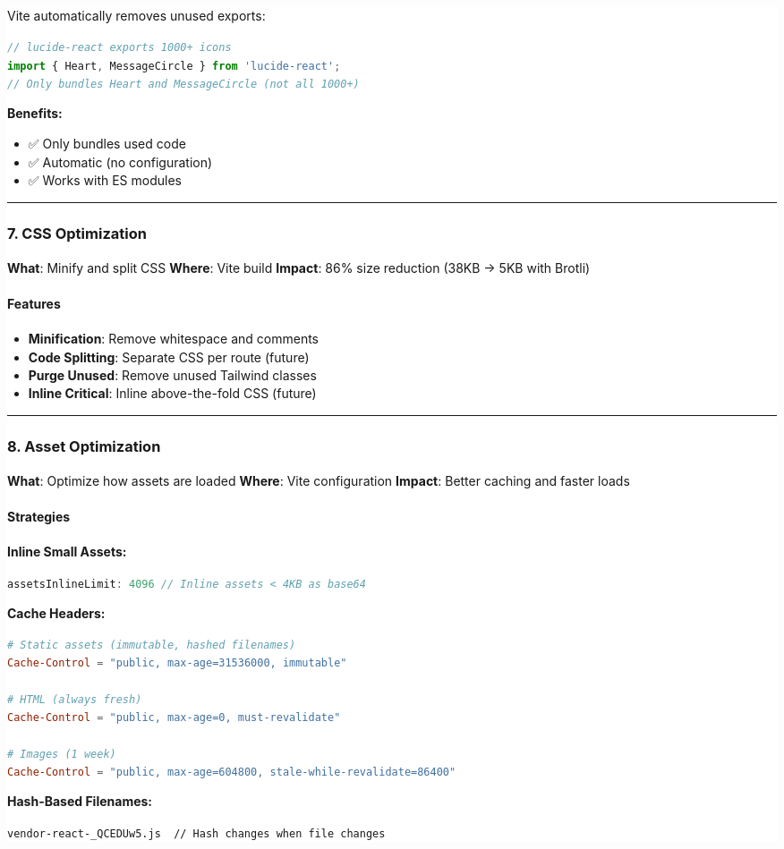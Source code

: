Vite automatically removes unused exports:

```typescript
// lucide-react exports 1000+ icons
import { Heart, MessageCircle } from 'lucide-react';
// Only bundles Heart and MessageCircle (not all 1000+)
```

**Benefits:**
- ✅ Only bundles used code
- ✅ Automatic (no configuration)
- ✅ Works with ES modules

---

### 7. CSS Optimization

**What**: Minify and split CSS
**Where**: Vite build
**Impact**: 86% size reduction (38KB → 5KB with Brotli)

#### Features

- **Minification**: Remove whitespace and comments
- **Code Splitting**: Separate CSS per route (future)
- **Purge Unused**: Remove unused Tailwind classes
- **Inline Critical**: Inline above-the-fold CSS (future)

---

### 8. Asset Optimization

**What**: Optimize how assets are loaded
**Where**: Vite configuration
**Impact**: Better caching and faster loads

#### Strategies

**Inline Small Assets:**
```typescript
assetsInlineLimit: 4096 // Inline assets < 4KB as base64
```

**Cache Headers:**
```toml
# Static assets (immutable, hashed filenames)
Cache-Control = "public, max-age=31536000, immutable"

# HTML (always fresh)
Cache-Control = "public, max-age=0, must-revalidate"

# Images (1 week)
Cache-Control = "public, max-age=604800, stale-while-revalidate=86400"
```

**Hash-Based Filenames:**
```
vendor-react-_QCEDUw5.js  // Hash changes when file changes
```

